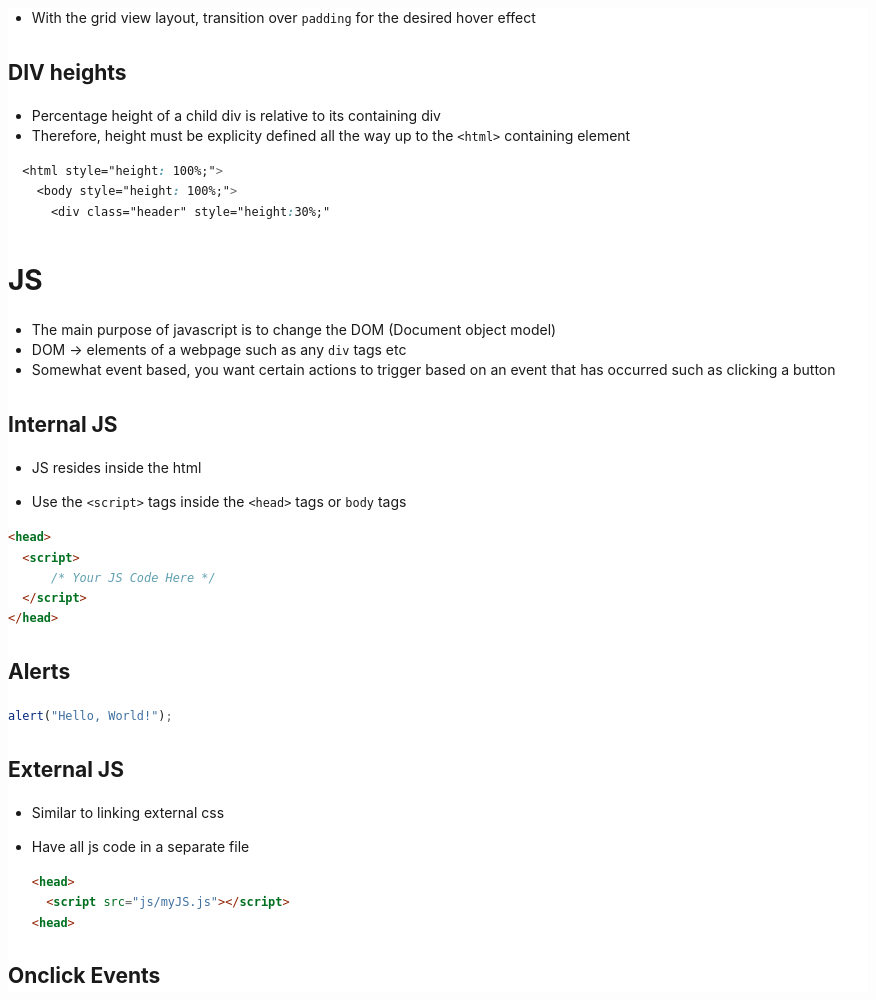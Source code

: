 + With the grid view layout, transition over `padding` for the desired hover effect

## DIV heights
+ Percentage height of a child div is relative to its containing div
+ Therefore, height must be explicity defined all the way up to the `<html>` containing element
```CSS
  <html style="height: 100%;">
    <body style="height: 100%;">
      <div class="header" style="height:30%;"
```

# JS
+ The main purpose of javascript is to change the DOM (Document object model)
+ DOM -> elements of a webpage such as any `div` tags etc
+ Somewhat event based, you want certain actions to trigger based on an event that has occurred such as clicking a button

## Internal JS

+ JS resides inside the html

+  Use the `<script>` tags inside the `<head>` tags or `body` tags

  ```html
  <head>
  	<script>
  		/* Your JS Code Here */
  	</script>
  </head>
  ```

## Alerts

```javascript
alert("Hello, World!");
```

## External JS

+ Similar to linking external css

+ Have all js code in a separate file

  ```html
  <head>
  	<script src="js/myJS.js"></script>
  <head>
  ```


## Onclick Events

